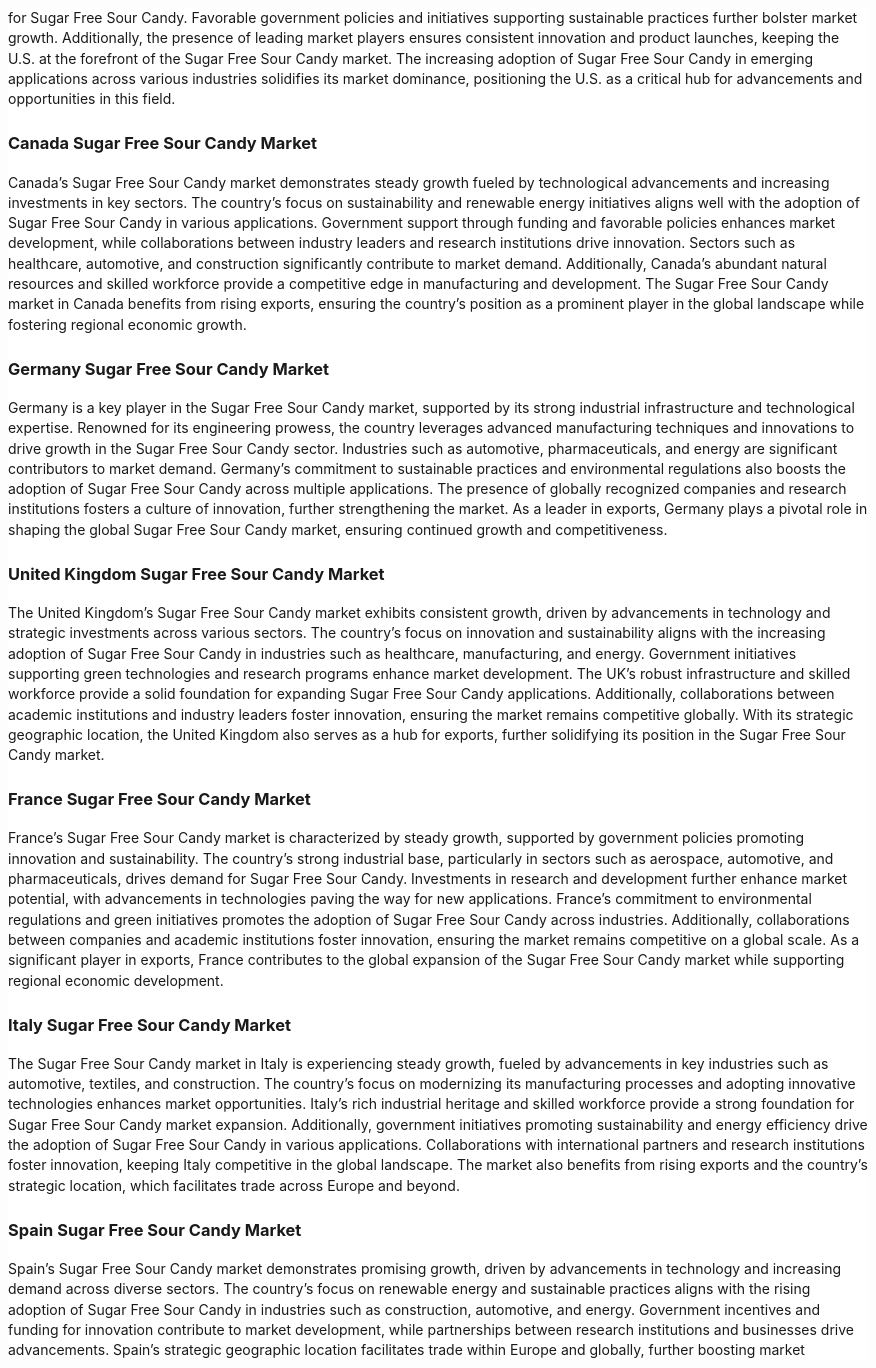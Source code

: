 for Sugar Free Sour Candy. Favorable government policies and initiatives supporting sustainable practices further bolster market growth. Additionally, the presence of leading market players ensures consistent innovation and product launches, keeping the U.S. at the forefront of the Sugar Free Sour Candy market. The increasing adoption of Sugar Free Sour Candy in emerging applications across various industries solidifies its market dominance, positioning the U.S. as a critical hub for advancements and opportunities in this field.</p><h3>Canada Sugar Free Sour Candy Market</h3><p>Canada&rsquo;s Sugar Free Sour Candy market demonstrates steady growth fueled by technological advancements and increasing investments in key sectors. The country&rsquo;s focus on sustainability and renewable energy initiatives aligns well with the adoption of Sugar Free Sour Candy in various applications. Government support through funding and favorable policies enhances market development, while collaborations between industry leaders and research institutions drive innovation. Sectors such as healthcare, automotive, and construction significantly contribute to market demand. Additionally, Canada&rsquo;s abundant natural resources and skilled workforce provide a competitive edge in manufacturing and development. The Sugar Free Sour Candy market in Canada benefits from rising exports, ensuring the country&rsquo;s position as a prominent player in the global landscape while fostering regional economic growth.</p><h3>Germany Sugar Free Sour Candy Market</h3><p>Germany is a key player in the Sugar Free Sour Candy market, supported by its strong industrial infrastructure and technological expertise. Renowned for its engineering prowess, the country leverages advanced manufacturing techniques and innovations to drive growth in the Sugar Free Sour Candy sector. Industries such as automotive, pharmaceuticals, and energy are significant contributors to market demand. Germany&rsquo;s commitment to sustainable practices and environmental regulations also boosts the adoption of Sugar Free Sour Candy across multiple applications. The presence of globally recognized companies and research institutions fosters a culture of innovation, further strengthening the market. As a leader in exports, Germany plays a pivotal role in shaping the global Sugar Free Sour Candy market, ensuring continued growth and competitiveness.</p><h3>United Kingdom Sugar Free Sour Candy Market</h3><p>The United Kingdom&rsquo;s Sugar Free Sour Candy market exhibits consistent growth, driven by advancements in technology and strategic investments across various sectors. The country&rsquo;s focus on innovation and sustainability aligns with the increasing adoption of Sugar Free Sour Candy in industries such as healthcare, manufacturing, and energy. Government initiatives supporting green technologies and research programs enhance market development. The UK&rsquo;s robust infrastructure and skilled workforce provide a solid foundation for expanding Sugar Free Sour Candy applications. Additionally, collaborations between academic institutions and industry leaders foster innovation, ensuring the market remains competitive globally. With its strategic geographic location, the United Kingdom also serves as a hub for exports, further solidifying its position in the Sugar Free Sour Candy market.</p><h3>France Sugar Free Sour Candy Market</h3><p>France&rsquo;s Sugar Free Sour Candy market is characterized by steady growth, supported by government policies promoting innovation and sustainability. The country&rsquo;s strong industrial base, particularly in sectors such as aerospace, automotive, and pharmaceuticals, drives demand for Sugar Free Sour Candy. Investments in research and development further enhance market potential, with advancements in technologies paving the way for new applications. France&rsquo;s commitment to environmental regulations and green initiatives promotes the adoption of Sugar Free Sour Candy across industries. Additionally, collaborations between companies and academic institutions foster innovation, ensuring the market remains competitive on a global scale. As a significant player in exports, France contributes to the global expansion of the Sugar Free Sour Candy market while supporting regional economic development.</p><h3>Italy Sugar Free Sour Candy Market</h3><p>The Sugar Free Sour Candy market in Italy is experiencing steady growth, fueled by advancements in key industries such as automotive, textiles, and construction. The country&rsquo;s focus on modernizing its manufacturing processes and adopting innovative technologies enhances market opportunities. Italy&rsquo;s rich industrial heritage and skilled workforce provide a strong foundation for Sugar Free Sour Candy market expansion. Additionally, government initiatives promoting sustainability and energy efficiency drive the adoption of Sugar Free Sour Candy in various applications. Collaborations with international partners and research institutions foster innovation, keeping Italy competitive in the global landscape. The market also benefits from rising exports and the country&rsquo;s strategic location, which facilitates trade across Europe and beyond.</p><h3>Spain Sugar Free Sour Candy Market</h3><p>Spain&rsquo;s Sugar Free Sour Candy market demonstrates promising growth, driven by advancements in technology and increasing demand across diverse sectors. The country&rsquo;s focus on renewable energy and sustainable practices aligns with the rising adoption of Sugar Free Sour Candy in industries such as construction, automotive, and energy. Government incentives and funding for innovation contribute to market development, while partnerships between research institutions and businesses drive advancements. Spain&rsquo;s strategic geographic location facilitates trade within Europe and globally, further boosting market